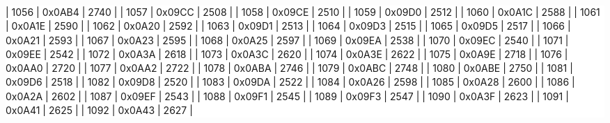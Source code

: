 |    1056 | 0x0AB4      |        2740 |
|    1057 | 0x09CC      |        2508 |
|    1058 | 0x09CE      |        2510 |
|    1059 | 0x09D0      |        2512 |
|    1060 | 0x0A1C      |        2588 |
|    1061 | 0x0A1E      |        2590 |
|    1062 | 0x0A20      |        2592 |
|    1063 | 0x09D1      |        2513 |
|    1064 | 0x09D3      |        2515 |
|    1065 | 0x09D5      |        2517 |
|    1066 | 0x0A21      |        2593 |
|    1067 | 0x0A23      |        2595 |
|    1068 | 0x0A25      |        2597 |
|    1069 | 0x09EA      |        2538 |
|    1070 | 0x09EC      |        2540 |
|    1071 | 0x09EE      |        2542 |
|    1072 | 0x0A3A      |        2618 |
|    1073 | 0x0A3C      |        2620 |
|    1074 | 0x0A3E      |        2622 |
|    1075 | 0x0A9E      |        2718 |
|    1076 | 0x0AA0      |        2720 |
|    1077 | 0x0AA2      |        2722 |
|    1078 | 0x0ABA      |        2746 |
|    1079 | 0x0ABC      |        2748 |
|    1080 | 0x0ABE      |        2750 |
|    1081 | 0x09D6      |        2518 |
|    1082 | 0x09D8      |        2520 |
|    1083 | 0x09DA      |        2522 |
|    1084 | 0x0A26      |        2598 |
|    1085 | 0x0A28      |        2600 |
|    1086 | 0x0A2A      |        2602 |
|    1087 | 0x09EF      |        2543 |
|    1088 | 0x09F1      |        2545 |
|    1089 | 0x09F3      |        2547 |
|    1090 | 0x0A3F      |        2623 |
|    1091 | 0x0A41      |        2625 |
|    1092 | 0x0A43      |        2627 |